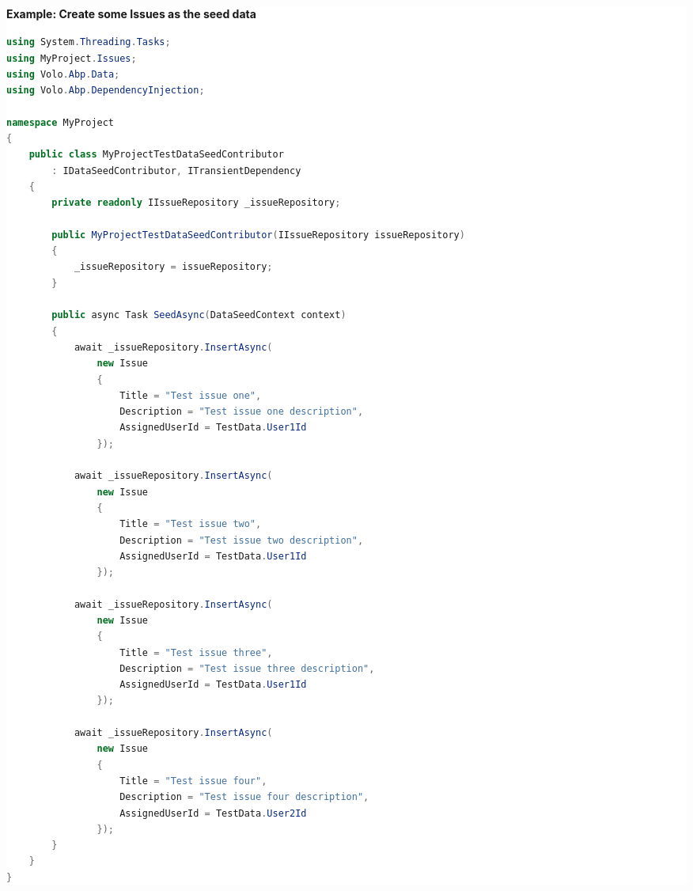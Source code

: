 **Example: Create some Issues as the seed data**

````csharp
using System.Threading.Tasks;
using MyProject.Issues;
using Volo.Abp.Data;
using Volo.Abp.DependencyInjection;

namespace MyProject
{
    public class MyProjectTestDataSeedContributor
        : IDataSeedContributor, ITransientDependency
    {
        private readonly IIssueRepository _issueRepository;

        public MyProjectTestDataSeedContributor(IIssueRepository issueRepository)
        {
            _issueRepository = issueRepository;
        }

        public async Task SeedAsync(DataSeedContext context)
        {
            await _issueRepository.InsertAsync(
                new Issue
                {
                    Title = "Test issue one",
                    Description = "Test issue one description",
                    AssignedUserId = TestData.User1Id
                });

            await _issueRepository.InsertAsync(
                new Issue
                {
                    Title = "Test issue two",
                    Description = "Test issue two description",
                    AssignedUserId = TestData.User1Id
                });

            await _issueRepository.InsertAsync(
                new Issue
                {
                    Title = "Test issue three",
                    Description = "Test issue three description",
                    AssignedUserId = TestData.User1Id
                });

            await _issueRepository.InsertAsync(
                new Issue
                {
                    Title = "Test issue four",
                    Description = "Test issue four description",
                    AssignedUserId = TestData.User2Id
                });
        }
    }
}
````
